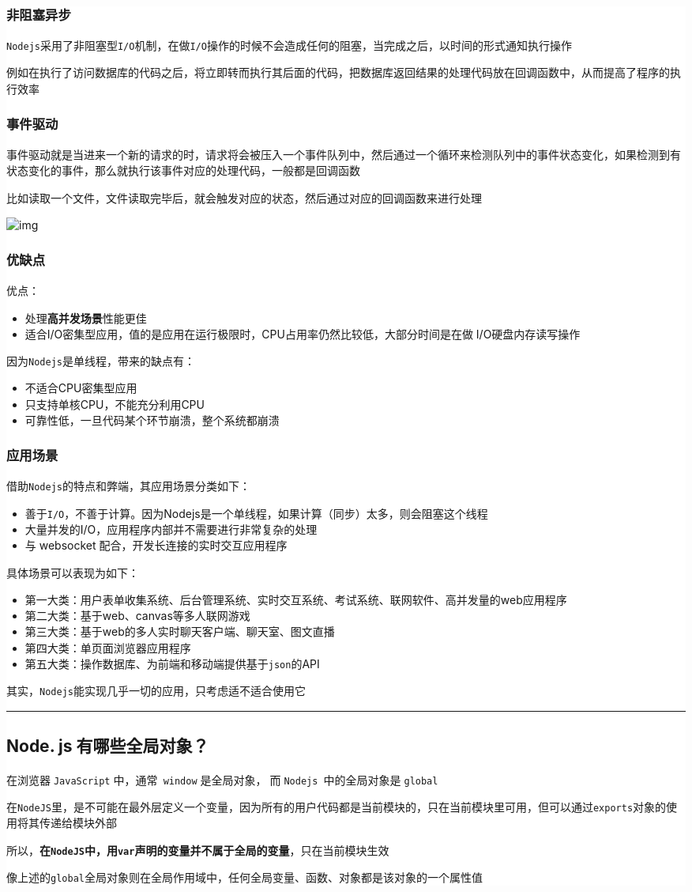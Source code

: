 ### 非阻塞异步

`Nodejs`采用了非阻塞型`I/O`机制，在做`I/O`操作的时候不会造成任何的阻塞，当完成之后，以时间的形式通知执行操作

例如在执行了访问数据库的代码之后，将立即转而执行其后面的代码，把数据库返回结果的处理代码放在回调函数中，从而提高了程序的执行效率

### 事件驱动

事件驱动就是当进来一个新的请求的时，请求将会被压入一个事件队列中，然后通过一个循环来检测队列中的事件状态变化，如果检测到有状态变化的事件，那么就执行该事件对应的处理代码，一般都是回调函数

比如读取一个文件，文件读取完毕后，就会触发对应的状态，然后通过对应的回调函数来进行处理



![img](E:\pogject\学习笔记\image\js\a7729590-c1e8-11eb-ab90-d9ae814b240d.png)

### 优缺点

优点：

- 处理**高并发场景**性能更佳
- 适合I/O密集型应用，值的是应用在运行极限时，CPU占用率仍然比较低，大部分时间是在做 I/O硬盘内存读写操作

因为`Nodejs`是单线程，带来的缺点有：

- 不适合CPU密集型应用
- 只支持单核CPU，不能充分利用CPU
- 可靠性低，一旦代码某个环节崩溃，整个系统都崩溃

### 应用场景

借助`Nodejs`的特点和弊端，其应用场景分类如下：

- 善于`I/O`，不善于计算。因为Nodejs是一个单线程，如果计算（同步）太多，则会阻塞这个线程
- 大量并发的I/O，应用程序内部并不需要进行非常复杂的处理
- 与 websocket 配合，开发长连接的实时交互应用程序

具体场景可以表现为如下：

- 第一大类：用户表单收集系统、后台管理系统、实时交互系统、考试系统、联网软件、高并发量的web应用程序
- 第二大类：基于web、canvas等多人联网游戏
- 第三大类：基于web的多人实时聊天客户端、聊天室、图文直播
- 第四大类：单页面浏览器应用程序
- 第五大类：操作数据库、为前端和移动端提供基于`json`的API

其实，`Nodejs`能实现几乎一切的应用，只考虑适不适合使用它

----

## Node. js 有哪些全局对象？

在浏览器 `JavaScript` 中，通常` window` 是全局对象， 而 `Nodejs `中的全局对象是 `global`

在`NodeJS`里，是不可能在最外层定义一个变量，因为所有的用户代码都是当前模块的，只在当前模块里可用，但可以通过`exports`对象的使用将其传递给模块外部

所以，**在`NodeJS`中，用`var`声明的变量并不属于全局的变量**，只在当前模块生效

像上述的`global`全局对象则在全局作用域中，任何全局变量、函数、对象都是该对象的一个属性值

